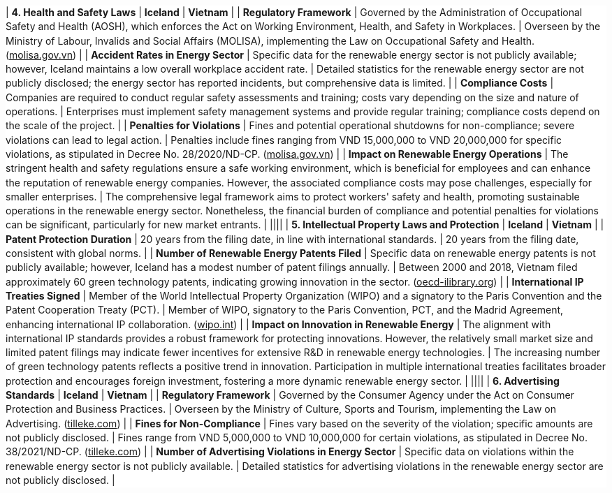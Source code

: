 | **4. Health and Safety Laws**                 | **Iceland**                                                                                     | **Vietnam**                                                                                      |
| **Regulatory Framework**                  | Governed by the Administration of Occupational Safety and Health (AOSH), which enforces the Act on Working Environment, Health, and Safety in Workplaces. | Overseen by the Ministry of Labour, Invalids and Social Affairs (MOLISA), implementing the Law on Occupational Safety and Health. ([molisa.gov.vn](https://boluatlaodong2019.molisa.gov.vn/lang_en/topic/viet_nam_labour_code/index)) |
| **Accident Rates in Energy Sector**       | Specific data for the renewable energy sector is not publicly available; however, Iceland maintains a low overall workplace accident rate. | Detailed statistics for the renewable energy sector are not publicly disclosed; the energy sector has reported incidents, but comprehensive data is limited. |
| **Compliance Costs**                      | Companies are required to conduct regular safety assessments and training; costs vary depending on the size and nature of operations. | Enterprises must implement safety management systems and provide regular training; compliance costs depend on the scale of the project. |
| **Penalties for Violations**              | Fines and potential operational shutdowns for non-compliance; severe violations can lead to legal action. | Penalties include fines ranging from VND 15,000,000 to VND 20,000,000 for specific violations, as stipulated in Decree No. 28/2020/ND-CP. ([molisa.gov.vn](https://www.molisa.gov.vn/Upload/VanBan/28-2020-ND-CP-en.doc)) |
| **Impact on Renewable Energy Operations** | The stringent health and safety regulations ensure a safe working environment, which is beneficial for employees and can enhance the reputation of renewable energy companies. However, the associated compliance costs may pose challenges, especially for smaller enterprises. | The comprehensive legal framework aims to protect workers' safety and health, promoting sustainable operations in the renewable energy sector. Nonetheless, the financial burden of compliance and potential penalties for violations can be significant, particularly for new market entrants. |
||||
| **5. Intellectual Property Laws and Protection** | **Iceland**                                                                                     | **Vietnam**                                                                                      |
| **Patent Protection Duration**               | 20 years from the filing date, in line with international standards.                          | 20 years from the filing date, consistent with global norms.                                   |
| **Number of Renewable Energy Patents Filed** | Specific data on renewable energy patents is not publicly available; however, Iceland has a modest number of patent filings annually. | Between 2000 and 2018, Vietnam filed approximately 60 green technology patents, indicating growing innovation in the sector. ([oecd-ilibrary.org](https://www.oecd-ilibrary.org/environment/green-technology-patents-viet-nam-2000-2018_5de855d8-en)) |
| **International IP Treaties Signed**         | Member of the World Intellectual Property Organization (WIPO) and a signatory to the Paris Convention and the Patent Cooperation Treaty (PCT). | Member of WIPO, signatory to the Paris Convention, PCT, and the Madrid Agreement, enhancing international IP collaboration. ([wipo.int](https://www.wipo.int/edocs/statistics-country-profile/en/vn.pdf)) |
| **Impact on Innovation in Renewable Energy** | The alignment with international IP standards provides a robust framework for protecting innovations. However, the relatively small market size and limited patent filings may indicate fewer incentives for extensive R&D in renewable energy technologies. | The increasing number of green technology patents reflects a positive trend in innovation. Participation in multiple international treaties facilitates broader protection and encourages foreign investment, fostering a more dynamic renewable energy sector. |
||||
| **6. Advertising Standards**                  | **Iceland**                                                                                     | **Vietnam**                                                                                      |
| **Regulatory Framework**                  | Governed by the Consumer Agency under the Act on Consumer Protection and Business Practices.   | Overseen by the Ministry of Culture, Sports and Tourism, implementing the Law on Advertising. ([tilleke.com](https://www.tilleke.com/insights/vietnam-new-decree-tightens-regulations-on-cross-border-online-advertising/)) |
| **Fines for Non-Compliance**              | Fines vary based on the severity of the violation; specific amounts are not publicly disclosed. | Fines range from VND 5,000,000 to VND 10,000,000 for certain violations, as stipulated in Decree No. 38/2021/ND-CP. ([tilleke.com](https://www.tilleke.com/insights/vietnam-new-decree-tightens-regulations-on-cross-border-online-advertising/)) |
| **Number of Advertising Violations in Energy Sector** | Specific data on violations within the renewable energy sector is not publicly available.      | Detailed statistics for advertising violations in the renewable energy sector are not publicly disclosed. |